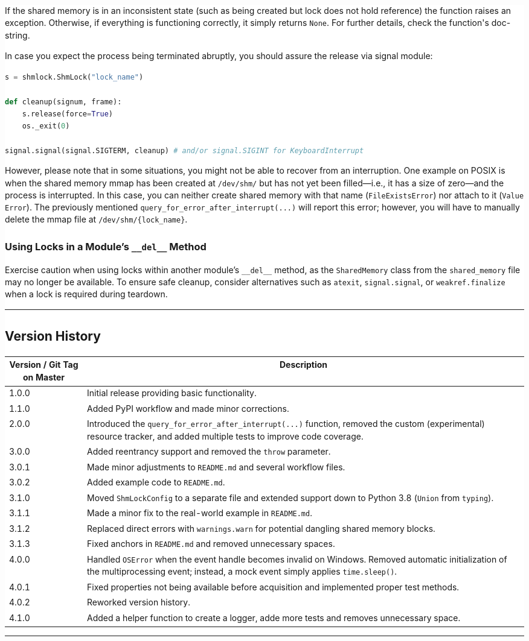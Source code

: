If the shared memory is in an inconsistent state (such as being created but lock does not hold reference) the function raises an exception. Otherwise, if everything is functioning correctly, it simply returns `None`. For further details, check the function's doc-string.


In case you expect the process being terminated abruptly, you should assure the release via signal module:

```python
s = shmlock.ShmLock("lock_name")

def cleanup(signum, frame):
    s.release(force=True)
    os._exit(0)

signal.signal(signal.SIGTERM, cleanup) # and/or signal.SIGINT for KeyboardInterrupt
```

However, please note that in some situations, you might not be able to recover from an interruption. One example on POSIX is when the shared memory mmap has been created at `/dev/shm/` but has not yet been filled—i.e., it has a size of zero—and the process is interrupted. In this case, you can neither create shared memory with that name (`FileExistsError`) nor attach to it (`ValueError`). The previously mentioned `query_for_error_after_interrupt(...)` will report this error; however, you will have to manually delete the mmap file at `/dev/shm/{lock_name}`.

### Using Locks in a Module’s `__del__` Method

Exercise caution when using locks within another module’s `__del__` method, as the `SharedMemory` class from the `shared_memory` file may no longer be available.
To ensure safe cleanup, consider alternatives such as `atexit`, `signal.signal`, or `weakref.finalize` when a lock is required during teardown.


---
<a name="version-history"></a>
<a id="version-history"></a>
## Version History

| Version / Git Tag on Master | Description |
|----------------------------|-------------|
| 1.0.0                      | Initial release providing basic functionality. |
| 1.1.0                      | Added PyPI workflow and made minor corrections. |
| 2.0.0                      | Introduced the `query_for_error_after_interrupt(...)` function, removed the custom (experimental) resource tracker, and added multiple tests to improve code coverage. |
| 3.0.0                      | Added reentrancy support and removed the `throw` parameter. |
| 3.0.1                      | Made minor adjustments to `README.md` and several workflow files. |
| 3.0.2                      | Added example code to `README.md`. |
| 3.1.0                      | Moved `ShmLockConfig` to a separate file and extended support down to Python 3.8 (`Union` from `typing`). |
| 3.1.1                      | Made a minor fix to the real-world example in `README.md`. |
| 3.1.2                      | Replaced direct errors with `warnings.warn` for potential dangling shared memory blocks. |
| 3.1.3                      | Fixed anchors in `README.md` and removed unnecessary spaces. |
| 4.0.0                      | Handled `OSError` when the event handle becomes invalid on Windows. Removed automatic initialization of the multiprocessing event; instead, a mock event simply applies `time.sleep()`. |
| 4.0.1                      | Fixed properties not being available before acquisition and implemented proper test methods. |
| 4.0.2                      | Reworked version history. |
| 4.1.0                      | Added a helper function to create a logger, adde more tests and removes unnecessary space. |

---